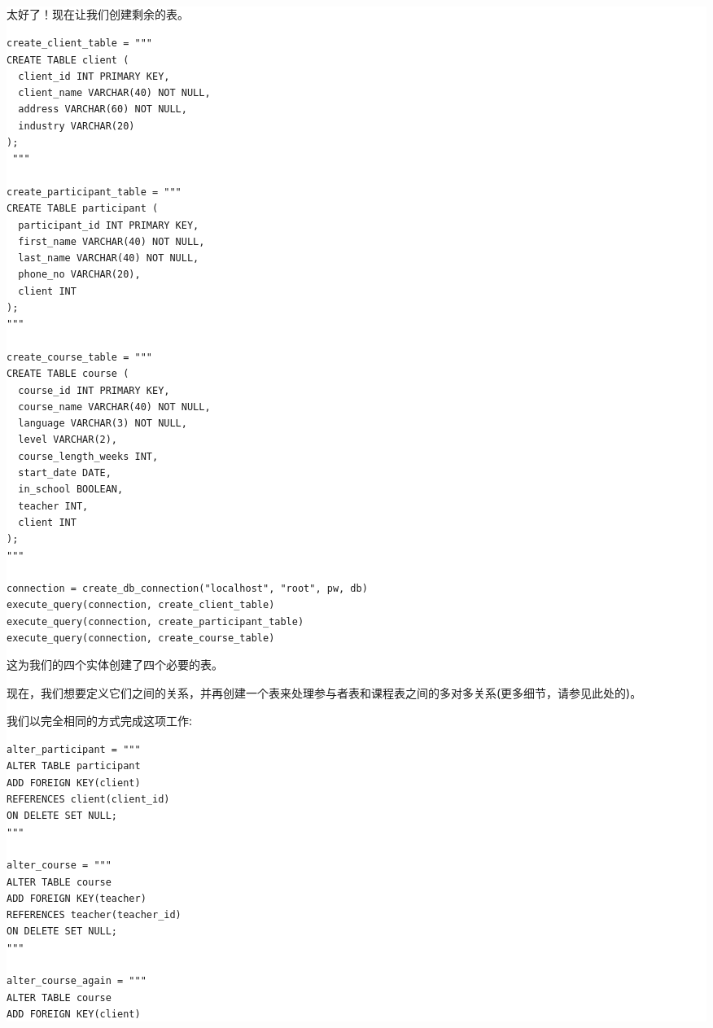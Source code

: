 太好了！现在让我们创建剩余的表。

```
create_client_table = """
CREATE TABLE client (
  client_id INT PRIMARY KEY,
  client_name VARCHAR(40) NOT NULL,
  address VARCHAR(60) NOT NULL,
  industry VARCHAR(20)
);
 """

create_participant_table = """
CREATE TABLE participant (
  participant_id INT PRIMARY KEY,
  first_name VARCHAR(40) NOT NULL,
  last_name VARCHAR(40) NOT NULL,
  phone_no VARCHAR(20),
  client INT
);
"""

create_course_table = """
CREATE TABLE course (
  course_id INT PRIMARY KEY,
  course_name VARCHAR(40) NOT NULL,
  language VARCHAR(3) NOT NULL,
  level VARCHAR(2),
  course_length_weeks INT,
  start_date DATE,
  in_school BOOLEAN,
  teacher INT,
  client INT
);
"""

connection = create_db_connection("localhost", "root", pw, db)
execute_query(connection, create_client_table)
execute_query(connection, create_participant_table)
execute_query(connection, create_course_table)
```

这为我们的四个实体创建了四个必要的表。

现在，我们想要定义它们之间的关系，并再创建一个表来处理参与者表和课程表之间的多对多关系(更多细节，请参见此处的)。

我们以完全相同的方式完成这项工作:

```
alter_participant = """
ALTER TABLE participant
ADD FOREIGN KEY(client)
REFERENCES client(client_id)
ON DELETE SET NULL;
"""

alter_course = """
ALTER TABLE course
ADD FOREIGN KEY(teacher)
REFERENCES teacher(teacher_id)
ON DELETE SET NULL;
"""

alter_course_again = """
ALTER TABLE course
ADD FOREIGN KEY(client)
```